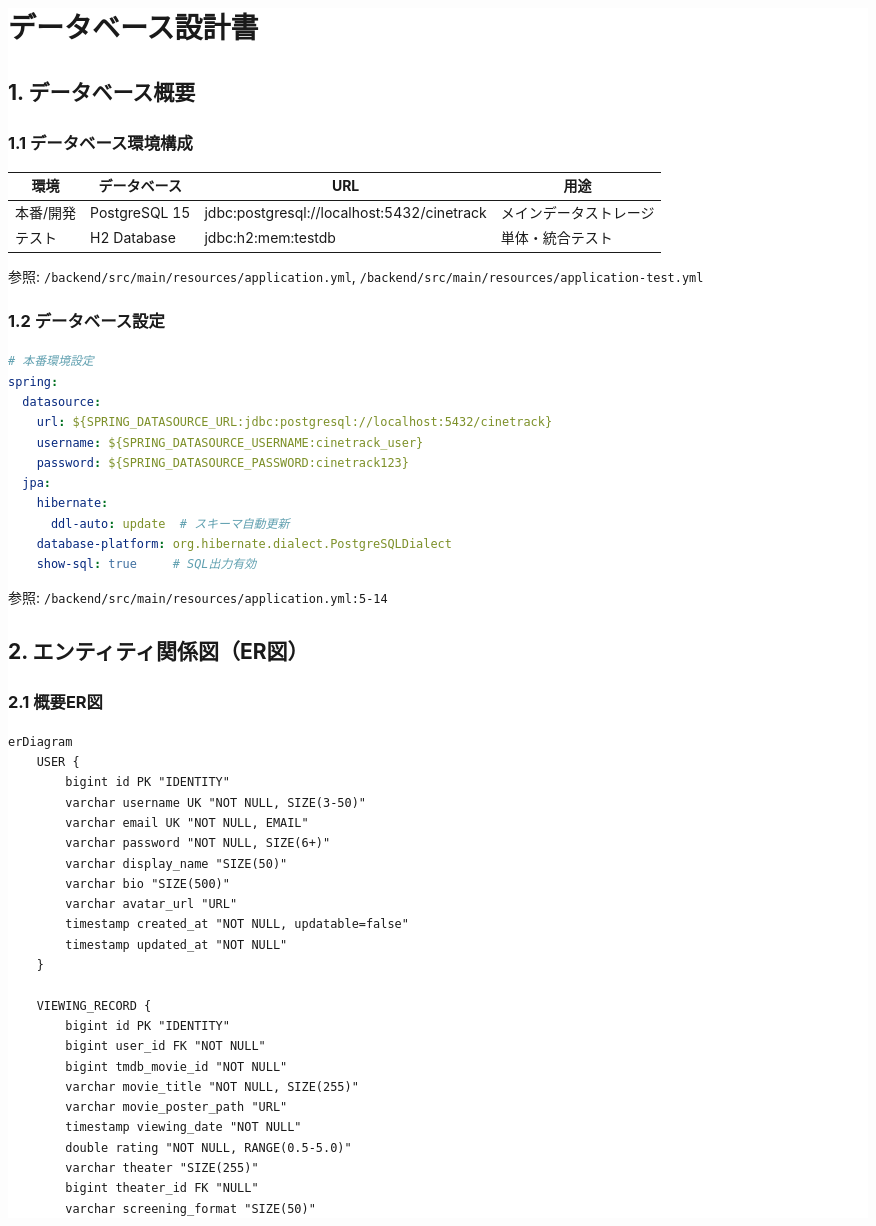 # データベース設計書

## 1. データベース概要

### 1.1 データベース環境構成

| 環境 | データベース | URL | 用途 |
|------|-------------|-----|------|
| 本番/開発 | PostgreSQL 15 | jdbc:postgresql://localhost:5432/cinetrack | メインデータストレージ |
| テスト | H2 Database | jdbc:h2:mem:testdb | 単体・統合テスト |

参照: `/backend/src/main/resources/application.yml`, `/backend/src/main/resources/application-test.yml`

### 1.2 データベース設定

```yaml
# 本番環境設定
spring:
  datasource:
    url: ${SPRING_DATASOURCE_URL:jdbc:postgresql://localhost:5432/cinetrack}
    username: ${SPRING_DATASOURCE_USERNAME:cinetrack_user}
    password: ${SPRING_DATASOURCE_PASSWORD:cinetrack123}
  jpa:
    hibernate:
      ddl-auto: update  # スキーマ自動更新
    database-platform: org.hibernate.dialect.PostgreSQLDialect
    show-sql: true     # SQL出力有効
```

参照: `/backend/src/main/resources/application.yml:5-14`

## 2. エンティティ関係図（ER図）

### 2.1 概要ER図

```mermaid
erDiagram
    USER {
        bigint id PK "IDENTITY"
        varchar username UK "NOT NULL, SIZE(3-50)"
        varchar email UK "NOT NULL, EMAIL"
        varchar password "NOT NULL, SIZE(6+)"
        varchar display_name "SIZE(50)"
        varchar bio "SIZE(500)"
        varchar avatar_url "URL"
        timestamp created_at "NOT NULL, updatable=false"
        timestamp updated_at "NOT NULL"
    }
    
    VIEWING_RECORD {
        bigint id PK "IDENTITY"
        bigint user_id FK "NOT NULL"
        bigint tmdb_movie_id "NOT NULL"
        varchar movie_title "NOT NULL, SIZE(255)"
        varchar movie_poster_path "URL"
        timestamp viewing_date "NOT NULL"
        double rating "NOT NULL, RANGE(0.5-5.0)"
        varchar theater "SIZE(255)"
        bigint theater_id FK "NULL"
        varchar screening_format "SIZE(50)"
```
